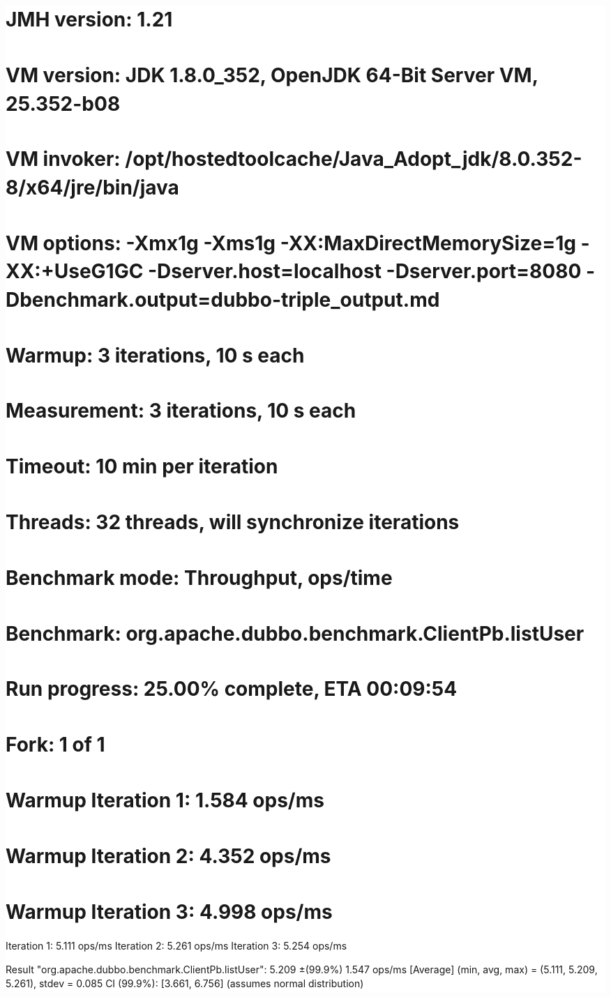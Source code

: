 
# JMH version: 1.21
# VM version: JDK 1.8.0_352, OpenJDK 64-Bit Server VM, 25.352-b08
# VM invoker: /opt/hostedtoolcache/Java_Adopt_jdk/8.0.352-8/x64/jre/bin/java
# VM options: -Xmx1g -Xms1g -XX:MaxDirectMemorySize=1g -XX:+UseG1GC -Dserver.host=localhost -Dserver.port=8080 -Dbenchmark.output=dubbo-triple_output.md
# Warmup: 3 iterations, 10 s each
# Measurement: 3 iterations, 10 s each
# Timeout: 10 min per iteration
# Threads: 32 threads, will synchronize iterations
# Benchmark mode: Throughput, ops/time
# Benchmark: org.apache.dubbo.benchmark.ClientPb.listUser

# Run progress: 25.00% complete, ETA 00:09:54
# Fork: 1 of 1
# Warmup Iteration   1: 1.584 ops/ms
# Warmup Iteration   2: 4.352 ops/ms
# Warmup Iteration   3: 4.998 ops/ms
Iteration   1: 5.111 ops/ms
Iteration   2: 5.261 ops/ms
Iteration   3: 5.254 ops/ms


Result "org.apache.dubbo.benchmark.ClientPb.listUser":
  5.209 ±(99.9%) 1.547 ops/ms [Average]
  (min, avg, max) = (5.111, 5.209, 5.261), stdev = 0.085
  CI (99.9%): [3.661, 6.756] (assumes normal distribution)
